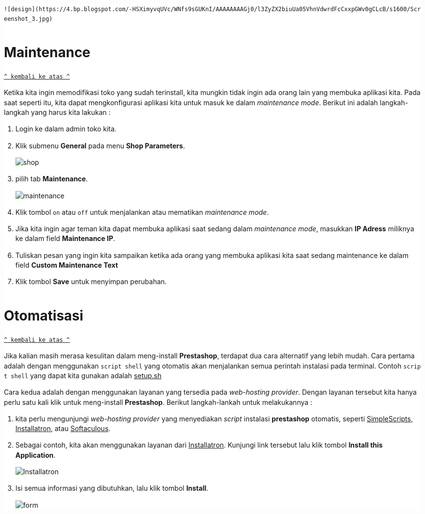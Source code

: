     ![design](https://4.bp.blogspot.com/-HSXimyvqUVc/WNfs9sGUKnI/AAAAAAAAGj0/l3ZyZX2biuUa05VhnVdwrdFcCxxpGWv0gCLcB/s1600/Screenshot_3.jpg)



# Maintenance
[`^ kembali ke atas ^`](#)

Ketika kita ingin memodifikasi toko yang sudah terinstall, kita mungkin tidak ingin ada orang lain yang membuka aplikasi kita. Pada saat seperti itu, kita dapat mengkonfigurasi aplikasi kita untuk masuk ke dalam *maintenance mode*. Berikut ini adalah langkah-langkah yang harus kita lakukan :
1. Login ke dalam admin toko kita.
2. Klik submenu **General** pada menu **Shop Parameters**.

    ![shop](https://2.bp.blogspot.com/-jD8tqsXFEZU/WNgF9oM9htI/AAAAAAAAGkE/y5imPsRHlC8WE4FWW_4Ypt7B5qldQwGOACLcB/s1600/Screenshot_4.jpg)

3. pilih tab **Maintenance**.

    ![maintenance](https://2.bp.blogspot.com/-nP-fEgmv0Nk/WNgF9liISII/AAAAAAAAGkM/79LNJAoksb0J5dhVSqpo2Q4mZf3G4z-YwCLcB/s1600/Screenshot_5.jpg)

4. Klik tombol `on` atau `off` untuk menjalankan atau mematikan *maintenance mode*.
5. Jika kita ingin agar teman kita dapat membuka aplikasi saat sedang dalam *maintenance mode*, masukkan **IP Adress** miliknya ke dalam field **Maintenance IP**.
6. Tuliskan pesan yang ingin kita sampaikan ketika ada orang yang membuka aplikasi kita saat sedang maintenance ke dalam field **Custom Maintenance Text**
7. Klik tombol **Save** untuk menyimpan perubahan.



# Otomatisasi
[`^ kembali ke atas ^`](#)

Jika kalian masih merasa kesulitan dalam meng-install **Prestashop**, terdapat dua cara alternatif yang lebih mudah. Cara pertama adalah dengan menggunakan `script shell` yang otomatis akan menjalankan semua perintah instalasi pada terminal. Contoh `script shell` yang dapat kita gunakan adalah [setup.sh](../master/setup.sh)

Cara kedua adalah dengan menggunakan layanan yang tersedia pada *web-hosting provider*. Dengan layanan tersebut kita hanya perlu satu kali klik untuk meng-install **Prestashop**. Berikut langkah-lankah untuk melakukannya :
1. kita perlu mengunjungi *web-hosting provider* yang menyediakan *script* instalasi **prestashop** otomatis, seperti [SimpleScripts](http://www.simplescripts.com/script_details/install:PrestaShop), [Installatron](http://installatron.com/prestashop), atau [Softaculous](http://www.softaculous.com/apps/ecommerce/PrestaShop).
2. Sebagai contoh, kita akan menggunakan layanan dari [Installatron](http://installatron.com/prestashop). Kunjungi link tersebut lalu klik tombol **Install this Application**.

    ![Installatron](https://4.bp.blogspot.com/-PGjmovGOoOc/WNgQDHbE1RI/AAAAAAAAGk0/90dTTmH15cY6WSWqr8UU8BPETQs4KyxnACLcB/s1600/Screenshot_8.jpg)

3. Isi semua informasi yang dibutuhkan, lalu klik tombol **Install**.

    ![form](https://4.bp.blogspot.com/-5UwbsHAaBe0/WNgQDDjFdhI/AAAAAAAAGk4/coOLiqqP2DcVxq-hHwFa9cVW3P_t6p1tQCLcB/s1600/ss2.png)
